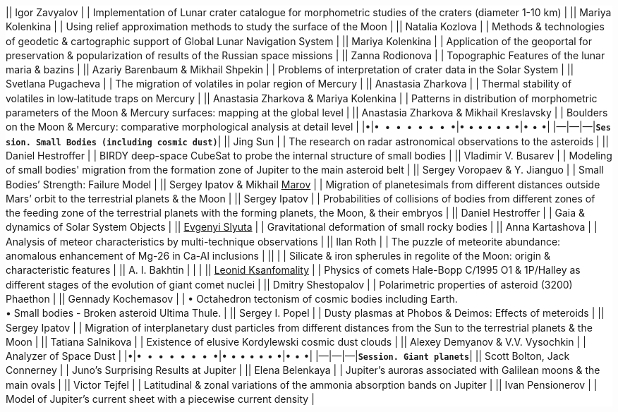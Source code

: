 || Igor Zavyalov |  | Implementation of Lunar crater catalogue for morphometric studies of the craters (diameter 1-10 km) |
|| Mariya Kolenkina |  | Using relief approximation methods to study the surface of the Moon |
|| Natalia Kozlova |  | Methods & technologies of geodetic & cartographic support of Global Lunar Navigation System |
|| Mariya Kolenkina |  | Application of the geoportal for preservation & popularization of results of the Russian space missions |
|| Zanna Rodionova |  | Topographic Features of the lunar maria & bazins |
|| Azariy Barenbaum & Mikhail Shpekin |  | Problems of interpretation of crater data in the Solar System |
|| Svetlana Pugacheva |  | The migration of volatiles in polar region of Mercury |
|| Anastasia Zharkova |  | Thermal stability of volatiles in low‑latitude traps on Mercury |
|| Anastasia Zharkova & Mariya Kolenkina |  | Patterns in distribution of morphometric parameters of the Moon & Mercury surfaces: mapping at the global level |
|| Anastasia Zharkova & Mikhail Kreslavsky |  | Boulders on the Moon & Mercury: comparative morphological analysis at detail level |
|•|•   •   •   •   •   •   •   •|•  •  •  •  •  •  •|•  •  •|
|—|—|—|**`Session. Small Bodies (including cosmic dust)`**|
|| Jing Sun |  | The research on radar astronomical observations to the asteroids |
|| Daniel Hestroffer |  | BIRDY deep-space CubeSat to probe the internal structure of small bodies |
|| Vladimir V. Busarev |  | Modeling of small bodies' migration from the formation zone of Jupiter to the main asteroid belt |
|| Sergey Voropaev & Y. Jianguo |  | Small Bodies’ Strength: Failure Model |
|| Sergey Ipatov & Mikhail [Marov](zz_marov1.md) |  | Migration of planetesimals from different distances outside Mars’ orbit to the terrestrial planets & the Moon |
|| Sergey Ipatov |  | Probabilities of collisions of bodies from different zones of the feeding zone of the terrestrial planets with the forming planets, the Moon, & their embryos |
|| Daniel Hestroffer |  | Gaia & dynamics of Solar System Objects |
|| [Evgenyi Slyuta](zz_sluta1.md) |  | Gravitational deformation of small rocky bodies |
|| Anna Kartashova |  | Analysis of meteor characteristics by multi-technique observations |
|| Ilan Roth |  | The puzzle of meteorite abundance: anomalous enhancement of Mg-26 in Ca-Al inclusions |
||  |  | Silicate & iron spherules in regolite of the Moon: origin & characteristic features |
|| A. I. Bakhtin |  |  |
|| [Leonid Ksanfomality](zz_ksanfomaliti1.md) |  | Physics of comets Hale-Bopp C/1995 O1 & 1P/Halley as different stages of the evolution of giant comet nuclei |
|| Dmitry Shestopalov |  | Polarimetric properties of asteroid (3200) Phaethon |
|| Gennady Kochemasov |  | • Octahedron tectonism of cosmic bodies including Earth.<br> • Small bodies - Broken asteroid Ultima Thule. |
|| Sergey I. Popel |  | Dusty plasmas at Phobos & Deimos: Effects of meteroids |
|| Sergey Ipatov |  | Migration of interplanetary dust particles from different distances from the Sun to the terrestrial planets & the Moon |
|| Tatiana Salnikova |  | Existence of elusive Kordylewski cosmic dust clouds |
|| Alexey Demyanov & V.V. Vysochkin |  | Analyzer of Space Dust |
|•|•   •   •   •   •   •   •   •|•  •  •  •  •  •  •|•  •  •|
|—|—|—|**`Session. Giant planets`**|
|| Scott Bolton, Jack Connerney |  | Juno’s Surprising Results at Jupiter |
|| Elena Belenkaya |  | Jupiter’s auroras associated with Galilean moons & the main ovals |
|| Victor Tejfel |  | Latitudinal & zonal variations of the ammonia absorption bands on Jupiter |
|| Ivan Pensionerov |  | Model of Jupiter’s current sheet with a piecewise current density |